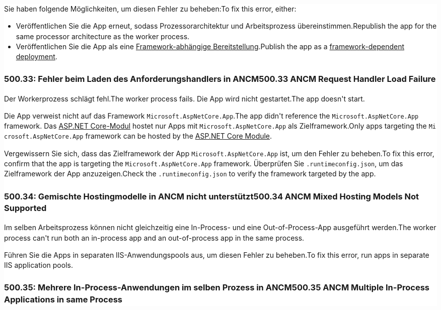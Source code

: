 <span data-ttu-id="788b7-181">Sie haben folgende Möglichkeiten, um diesen Fehler zu beheben:</span><span class="sxs-lookup"><span data-stu-id="788b7-181">To fix this error, either:</span></span>

* <span data-ttu-id="788b7-182">Veröffentlichen Sie die App erneut, sodass Prozessorarchitektur und Arbeitsprozess übereinstimmen.</span><span class="sxs-lookup"><span data-stu-id="788b7-182">Republish the app for the same processor architecture as the worker process.</span></span>
* <span data-ttu-id="788b7-183">Veröffentlichen Sie die App als eine [Framework-abhängige Bereitstellung](/dotnet/core/deploying/#framework-dependent-executables-fde).</span><span class="sxs-lookup"><span data-stu-id="788b7-183">Publish the app as a [framework-dependent deployment](/dotnet/core/deploying/#framework-dependent-executables-fde).</span></span>

### <a name="50033-ancm-request-handler-load-failure"></a><span data-ttu-id="788b7-184">500.33: Fehler beim Laden des Anforderungshandlers in ANCM</span><span class="sxs-lookup"><span data-stu-id="788b7-184">500.33 ANCM Request Handler Load Failure</span></span>

<span data-ttu-id="788b7-185">Der Workerprozess schlägt fehl.</span><span class="sxs-lookup"><span data-stu-id="788b7-185">The worker process fails.</span></span> <span data-ttu-id="788b7-186">Die App wird nicht gestartet.</span><span class="sxs-lookup"><span data-stu-id="788b7-186">The app doesn't start.</span></span>

<span data-ttu-id="788b7-187">Die App verweist nicht auf das Framework `Microsoft.AspNetCore.App`.</span><span class="sxs-lookup"><span data-stu-id="788b7-187">The app didn't reference the `Microsoft.AspNetCore.App` framework.</span></span> <span data-ttu-id="788b7-188">Das [ASP.NET Core-Modul](xref:host-and-deploy/aspnet-core-module) hostet nur Apps mit `Microsoft.AspNetCore.App` als Zielframework.</span><span class="sxs-lookup"><span data-stu-id="788b7-188">Only apps targeting the `Microsoft.AspNetCore.App` framework can be hosted by the [ASP.NET Core Module](xref:host-and-deploy/aspnet-core-module).</span></span>

<span data-ttu-id="788b7-189">Vergewissern Sie sich, dass das Zielframework der App `Microsoft.AspNetCore.App` ist, um den Fehler zu beheben.</span><span class="sxs-lookup"><span data-stu-id="788b7-189">To fix this error, confirm that the app is targeting the `Microsoft.AspNetCore.App` framework.</span></span> <span data-ttu-id="788b7-190">Überprüfen Sie `.runtimeconfig.json`, um das Zielframework der App anzuzeigen.</span><span class="sxs-lookup"><span data-stu-id="788b7-190">Check the `.runtimeconfig.json` to verify the framework targeted by the app.</span></span>

### <a name="50034-ancm-mixed-hosting-models-not-supported"></a><span data-ttu-id="788b7-191">500.34: Gemischte Hostingmodelle in ANCM nicht unterstützt</span><span class="sxs-lookup"><span data-stu-id="788b7-191">500.34 ANCM Mixed Hosting Models Not Supported</span></span>

<span data-ttu-id="788b7-192">Im selben Arbeitsprozess können nicht gleichzeitig eine In-Process- und eine Out-of-Process-App ausgeführt werden.</span><span class="sxs-lookup"><span data-stu-id="788b7-192">The worker process can't run both an in-process app and an out-of-process app in the same process.</span></span>

<span data-ttu-id="788b7-193">Führen Sie die Apps in separaten IIS-Anwendungspools aus, um diesen Fehler zu beheben.</span><span class="sxs-lookup"><span data-stu-id="788b7-193">To fix this error, run apps in separate IIS application pools.</span></span>

### <a name="50035-ancm-multiple-in-process-applications-in-same-process"></a><span data-ttu-id="788b7-194">500.35: Mehrere In-Process-Anwendungen im selben Prozess in ANCM</span><span class="sxs-lookup"><span data-stu-id="788b7-194">500.35 ANCM Multiple In-Process Applications in same Process</span></span>
